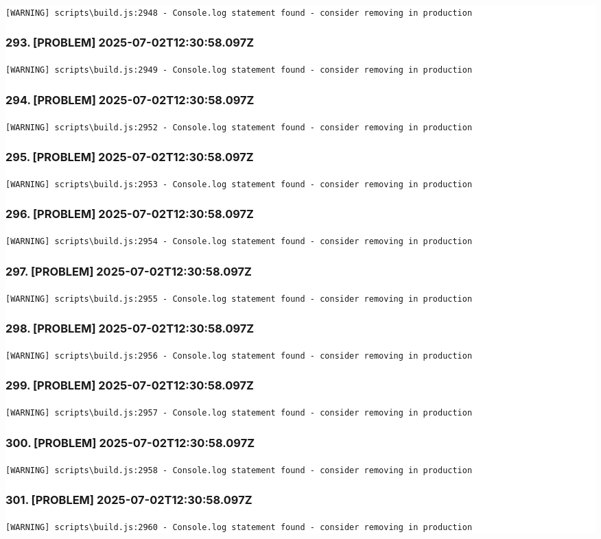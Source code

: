 ```
[WARNING] scripts\build.js:2948 - Console.log statement found - consider removing in production
```

### 293. [PROBLEM] 2025-07-02T12:30:58.097Z

```
[WARNING] scripts\build.js:2949 - Console.log statement found - consider removing in production
```

### 294. [PROBLEM] 2025-07-02T12:30:58.097Z

```
[WARNING] scripts\build.js:2952 - Console.log statement found - consider removing in production
```

### 295. [PROBLEM] 2025-07-02T12:30:58.097Z

```
[WARNING] scripts\build.js:2953 - Console.log statement found - consider removing in production
```

### 296. [PROBLEM] 2025-07-02T12:30:58.097Z

```
[WARNING] scripts\build.js:2954 - Console.log statement found - consider removing in production
```

### 297. [PROBLEM] 2025-07-02T12:30:58.097Z

```
[WARNING] scripts\build.js:2955 - Console.log statement found - consider removing in production
```

### 298. [PROBLEM] 2025-07-02T12:30:58.097Z

```
[WARNING] scripts\build.js:2956 - Console.log statement found - consider removing in production
```

### 299. [PROBLEM] 2025-07-02T12:30:58.097Z

```
[WARNING] scripts\build.js:2957 - Console.log statement found - consider removing in production
```

### 300. [PROBLEM] 2025-07-02T12:30:58.097Z

```
[WARNING] scripts\build.js:2958 - Console.log statement found - consider removing in production
```

### 301. [PROBLEM] 2025-07-02T12:30:58.097Z

```
[WARNING] scripts\build.js:2960 - Console.log statement found - consider removing in production
```
